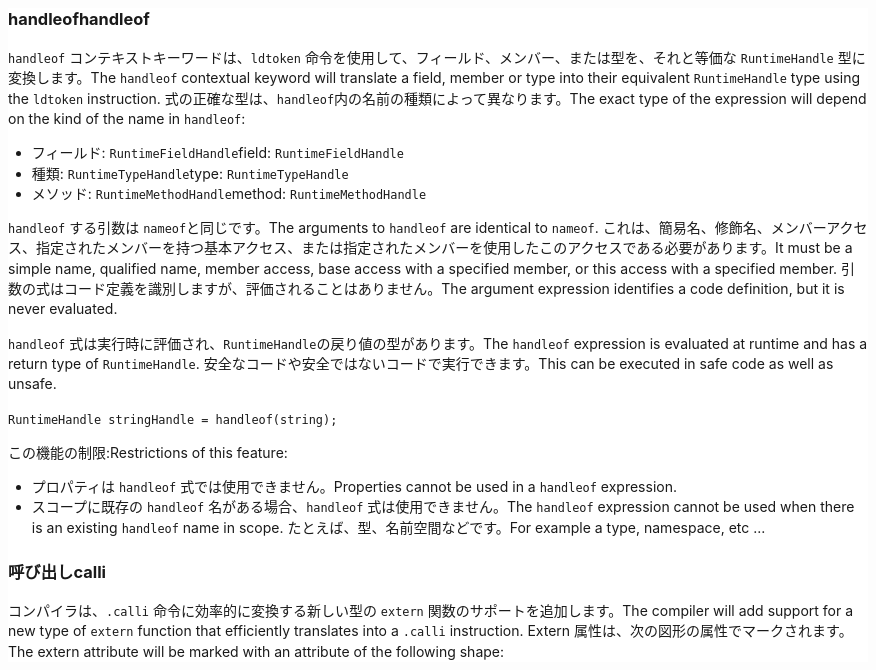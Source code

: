 ### <a name="handleof"></a><span data-ttu-id="0d2ea-123">handleof</span><span class="sxs-lookup"><span data-stu-id="0d2ea-123">handleof</span></span>

<span data-ttu-id="0d2ea-124">`handleof` コンテキストキーワードは、`ldtoken` 命令を使用して、フィールド、メンバー、または型を、それと等価な `RuntimeHandle` 型に変換します。</span><span class="sxs-lookup"><span data-stu-id="0d2ea-124">The `handleof` contextual keyword will translate a field, member or type into their equivalent `RuntimeHandle` type using the `ldtoken` instruction.</span></span> <span data-ttu-id="0d2ea-125">式の正確な型は、`handleof`内の名前の種類によって異なります。</span><span class="sxs-lookup"><span data-stu-id="0d2ea-125">The exact type of the expression will depend on the kind of the name in `handleof`:</span></span>

- <span data-ttu-id="0d2ea-126">フィールド: `RuntimeFieldHandle`</span><span class="sxs-lookup"><span data-stu-id="0d2ea-126">field: `RuntimeFieldHandle`</span></span>
- <span data-ttu-id="0d2ea-127">種類: `RuntimeTypeHandle`</span><span class="sxs-lookup"><span data-stu-id="0d2ea-127">type: `RuntimeTypeHandle`</span></span>
- <span data-ttu-id="0d2ea-128">メソッド: `RuntimeMethodHandle`</span><span class="sxs-lookup"><span data-stu-id="0d2ea-128">method: `RuntimeMethodHandle`</span></span>

<span data-ttu-id="0d2ea-129">`handleof` する引数は `nameof`と同じです。</span><span class="sxs-lookup"><span data-stu-id="0d2ea-129">The arguments to `handleof` are identical to `nameof`.</span></span> <span data-ttu-id="0d2ea-130">これは、簡易名、修飾名、メンバーアクセス、指定されたメンバーを持つ基本アクセス、または指定されたメンバーを使用したこのアクセスである必要があります。</span><span class="sxs-lookup"><span data-stu-id="0d2ea-130">It must be a simple name, qualified name, member access, base access with a specified member, or this access with a specified member.</span></span> <span data-ttu-id="0d2ea-131">引数の式はコード定義を識別しますが、評価されることはありません。</span><span class="sxs-lookup"><span data-stu-id="0d2ea-131">The argument expression identifies a code definition, but it is never evaluated.</span></span>

<span data-ttu-id="0d2ea-132">`handleof` 式は実行時に評価され、`RuntimeHandle`の戻り値の型があります。</span><span class="sxs-lookup"><span data-stu-id="0d2ea-132">The `handleof` expression is evaluated at runtime and has a return type of `RuntimeHandle`.</span></span> <span data-ttu-id="0d2ea-133">安全なコードや安全ではないコードで実行できます。</span><span class="sxs-lookup"><span data-stu-id="0d2ea-133">This can be executed in safe code as well as unsafe.</span></span> 

``` 
RuntimeHandle stringHandle = handleof(string);
```

<span data-ttu-id="0d2ea-134">この機能の制限:</span><span class="sxs-lookup"><span data-stu-id="0d2ea-134">Restrictions of this feature:</span></span>

- <span data-ttu-id="0d2ea-135">プロパティは `handleof` 式では使用できません。</span><span class="sxs-lookup"><span data-stu-id="0d2ea-135">Properties cannot be used in a `handleof` expression.</span></span>
- <span data-ttu-id="0d2ea-136">スコープに既存の `handleof` 名がある場合、`handleof` 式は使用できません。</span><span class="sxs-lookup"><span data-stu-id="0d2ea-136">The `handleof` expression cannot be used when there is an existing `handleof` name in scope.</span></span> <span data-ttu-id="0d2ea-137">たとえば、型、名前空間などです。</span><span class="sxs-lookup"><span data-stu-id="0d2ea-137">For example a type, namespace, etc ...</span></span>

### <a name="calli"></a><span data-ttu-id="0d2ea-138">呼び出し</span><span class="sxs-lookup"><span data-stu-id="0d2ea-138">calli</span></span>

<span data-ttu-id="0d2ea-139">コンパイラは、`.calli` 命令に効率的に変換する新しい型の `extern` 関数のサポートを追加します。</span><span class="sxs-lookup"><span data-stu-id="0d2ea-139">The compiler will add support for a new type of `extern` function that efficiently translates into a `.calli` instruction.</span></span> <span data-ttu-id="0d2ea-140">Extern 属性は、次の図形の属性でマークされます。</span><span class="sxs-lookup"><span data-stu-id="0d2ea-140">The extern attribute will be marked with an attribute of the following shape:</span></span>
